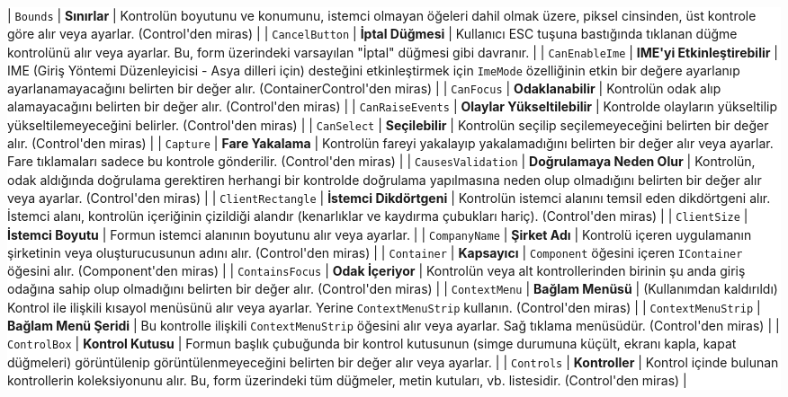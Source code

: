 | `Bounds`                             | **Sınırlar**                                | Kontrolün boyutunu ve konumunu, istemci olmayan öğeleri dahil olmak üzere, piksel cinsinden, üst kontrole göre alır veya ayarlar. (Control'den miras)                                                                                                          |
| `CancelButton`                       | **İptal Düğmesi**                           | Kullanıcı ESC tuşuna bastığında tıklanan düğme kontrolünü alır veya ayarlar. Bu, form üzerindeki varsayılan "İptal" düğmesi gibi davranır.                                                                                                                     |
| `CanEnableIme`                       | **IME'yi Etkinleştirebilir**                | IME (Giriş Yöntemi Düzenleyicisi - Asya dilleri için) desteğini etkinleştirmek için `ImeMode` özelliğinin etkin bir değere ayarlanıp ayarlanamayacağını belirten bir değer alır. (ContainerControl'den miras)                                                  |
| `CanFocus`                           | **Odaklanabilir**                           | Kontrolün odak alıp alamayacağını belirten bir değer alır. (Control'den miras)                                                                                                                                                                                 |
| `CanRaiseEvents`                     | **Olaylar Yükseltilebilir**                 | Kontrolde olayların yükseltilip yükseltilemeyeceğini belirler. (Control'den miras)                                                                                                                                                                             |
| `CanSelect`                          | **Seçilebilir**                             | Kontrolün seçilip seçilemeyeceğini belirten bir değer alır. (Control'den miras)                                                                                                                                                                                |
| `Capture`                            | **Fare Yakalama**                           | Kontrolün fareyi yakalayıp yakalamadığını belirten bir değer alır veya ayarlar. Fare tıklamaları sadece bu kontrole gönderilir. (Control'den miras)                                                                                                            |
| `CausesValidation`                   | **Doğrulamaya Neden Olur**                  | Kontrolün, odak aldığında doğrulama gerektiren herhangi bir kontrolde doğrulama yapılmasına neden olup olmadığını belirten bir değer alır veya ayarlar. (Control'den miras)                                                                                    |
| `ClientRectangle`                    | **İstemci Dikdörtgeni**                     | Kontrolün istemci alanını temsil eden dikdörtgeni alır. İstemci alanı, kontrolün içeriğinin çizildiği alandır (kenarlıklar ve kaydırma çubukları hariç). (Control'den miras)                                                                                   |
| `ClientSize`                         | **İstemci Boyutu**                          | Formun istemci alanının boyutunu alır veya ayarlar.                                                                                                                                                                                                            |
| `CompanyName`                        | **Şirket Adı**                              | Kontrolü içeren uygulamanın şirketinin veya oluşturucusunun adını alır. (Control'den miras)                                                                                                                                                                    |
| `Container`                          | **Kapsayıcı**                               | `Component` öğesini içeren `IContainer` öğesini alır. (Component'den miras)                                                                                                                                                                                    |
| `ContainsFocus`                      | **Odak İçeriyor**                           | Kontrolün veya alt kontrollerinden birinin şu anda giriş odağına sahip olup olmadığını belirten bir değer alır. (Control'den miras)                                                                                                                            |
| `ContextMenu`                        | **Bağlam Menüsü**                           | (Kullanımdan kaldırıldı) Kontrol ile ilişkili kısayol menüsünü alır veya ayarlar. Yerine `ContextMenuStrip` kullanın. (Control'den miras)                                                                                                                      |
| `ContextMenuStrip`                   | **Bağlam Menü Şeridi**                      | Bu kontrolle ilişkili `ContextMenuStrip` öğesini alır veya ayarlar. Sağ tıklama menüsüdür. (Control'den miras)                                                                                                                                                 |
| `ControlBox`                         | **Kontrol Kutusu**                          | Formun başlık çubuğunda bir kontrol kutusunun (simge durumuna küçült, ekranı kapla, kapat düğmeleri) görüntülenip görüntülenmeyeceğini belirten bir değer alır veya ayarlar.                                                                                   |
| `Controls`                           | **Kontroller**                              | Kontrol içinde bulunan kontrollerin koleksiyonunu alır. Bu, form üzerindeki tüm düğmeler, metin kutuları, vb. listesidir. (Control'den miras)                                                                                                                  |